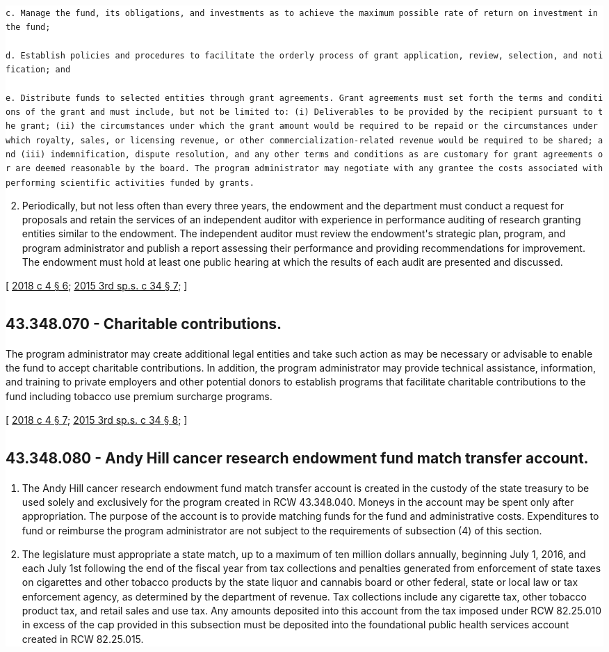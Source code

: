     c. Manage the fund, its obligations, and investments as to achieve the maximum possible rate of return on investment in the fund;

    d. Establish policies and procedures to facilitate the orderly process of grant application, review, selection, and notification; and

    e. Distribute funds to selected entities through grant agreements. Grant agreements must set forth the terms and conditions of the grant and must include, but not be limited to: (i) Deliverables to be provided by the recipient pursuant to the grant; (ii) the circumstances under which the grant amount would be required to be repaid or the circumstances under which royalty, sales, or licensing revenue, or other commercialization-related revenue would be required to be shared; and (iii) indemnification, dispute resolution, and any other terms and conditions as are customary for grant agreements or are deemed reasonable by the board. The program administrator may negotiate with any grantee the costs associated with performing scientific activities funded by grants.

2. Periodically, but not less often than every three years, the endowment and the department must conduct a request for proposals and retain the services of an independent auditor with experience in performance auditing of research granting entities similar to the endowment. The independent auditor must review the endowment's strategic plan, program, and program administrator and publish a report assessing their performance and providing recommendations for improvement. The endowment must hold at least one public hearing at which the results of each audit are presented and discussed.

\[ [2018 c 4 § 6](http://lawfilesext.leg.wa.gov/biennium/2017-18/Pdf/Bills/Session%20Laws/Senate/5375.SL.pdf?cite=2018%20c%204%20§%206); [2015 3rd sp.s. c 34 § 7](http://lawfilesext.leg.wa.gov/biennium/2015-16/Pdf/Bills/Session%20Laws/Senate/6096-S.SL.pdf?cite=2015%203rd%20sp.s.%20c%2034%20§%207); \]

## 43.348.070 - Charitable contributions.
The program administrator may create additional legal entities and take such action as may be necessary or advisable to enable the fund to accept charitable contributions. In addition, the program administrator may provide technical assistance, information, and training to private employers and other potential donors to establish programs that facilitate charitable contributions to the fund including tobacco use premium surcharge programs.

\[ [2018 c 4 § 7](http://lawfilesext.leg.wa.gov/biennium/2017-18/Pdf/Bills/Session%20Laws/Senate/5375.SL.pdf?cite=2018%20c%204%20§%207); [2015 3rd sp.s. c 34 § 8](http://lawfilesext.leg.wa.gov/biennium/2015-16/Pdf/Bills/Session%20Laws/Senate/6096-S.SL.pdf?cite=2015%203rd%20sp.s.%20c%2034%20§%208); \]

## 43.348.080 - Andy Hill cancer research endowment fund match transfer account.
1. The Andy Hill cancer research endowment fund match transfer account is created in the custody of the state treasury to be used solely and exclusively for the program created in RCW 43.348.040. Moneys in the account may be spent only after appropriation. The purpose of the account is to provide matching funds for the fund and administrative costs. Expenditures to fund or reimburse the program administrator are not subject to the requirements of subsection (4) of this section.

2. The legislature must appropriate a state match, up to a maximum of ten million dollars annually, beginning July 1, 2016, and each July 1st following the end of the fiscal year from tax collections and penalties generated from enforcement of state taxes on cigarettes and other tobacco products by the state liquor and cannabis board or other federal, state or local law or tax enforcement agency, as determined by the department of revenue. Tax collections include any cigarette tax, other tobacco product tax, and retail sales and use tax. Any amounts deposited into this account from the tax imposed under RCW 82.25.010 in excess of the cap provided in this subsection must be deposited into the foundational public health services account created in RCW 82.25.015.
